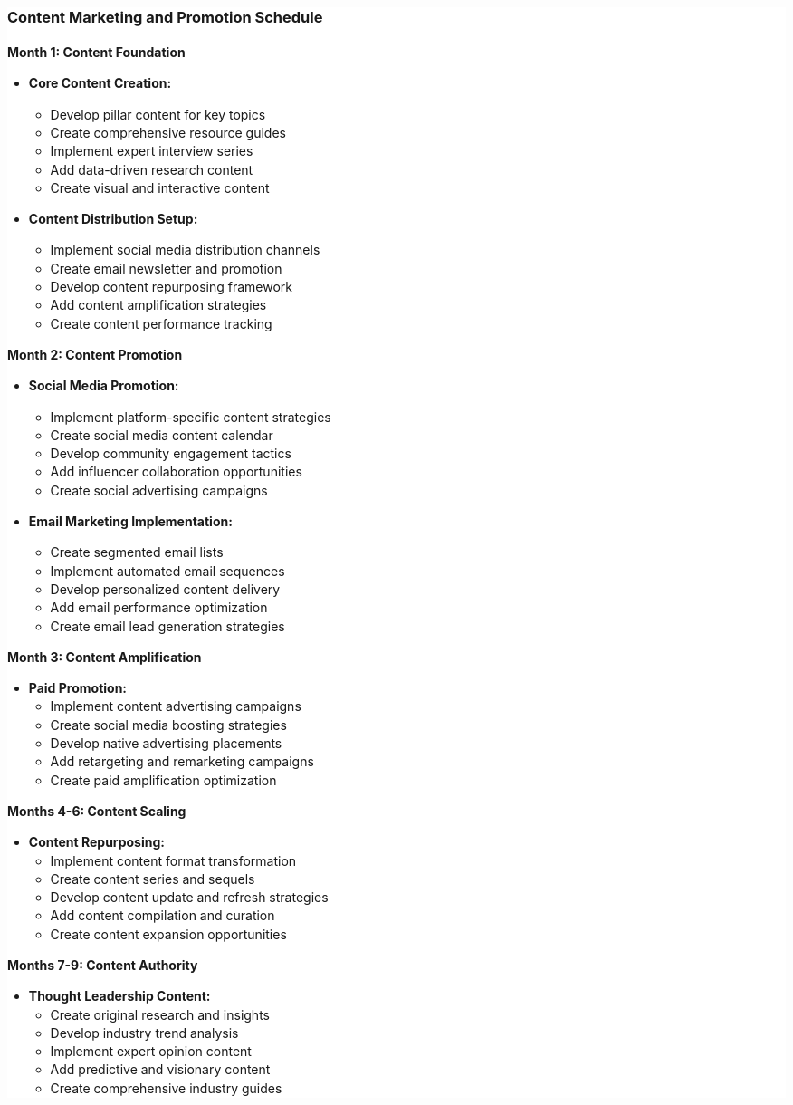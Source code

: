 ### Content Marketing and Promotion Schedule

**Month 1: Content Foundation**
- **Core Content Creation:**
  - Develop pillar content for key topics
  - Create comprehensive resource guides
  - Implement expert interview series
  - Add data-driven research content
  - Create visual and interactive content

- **Content Distribution Setup:**
  - Implement social media distribution channels
  - Create email newsletter and promotion
  - Develop content repurposing framework
  - Add content amplification strategies
  - Create content performance tracking

**Month 2: Content Promotion**
- **Social Media Promotion:**
  - Implement platform-specific content strategies
  - Create social media content calendar
  - Develop community engagement tactics
  - Add influencer collaboration opportunities
  - Create social advertising campaigns

- **Email Marketing Implementation:**
  - Create segmented email lists
  - Implement automated email sequences
  - Develop personalized content delivery
  - Add email performance optimization
  - Create email lead generation strategies

**Month 3: Content Amplification**
- **Paid Promotion:**
  - Implement content advertising campaigns
  - Create social media boosting strategies
  - Develop native advertising placements
  - Add retargeting and remarketing campaigns
  - Create paid amplification optimization

**Months 4-6: Content Scaling**
- **Content Repurposing:**
  - Implement content format transformation
  - Create content series and sequels
  - Develop content update and refresh strategies
  - Add content compilation and curation
  - Create content expansion opportunities

**Months 7-9: Content Authority**
- **Thought Leadership Content:**
  - Create original research and insights
  - Develop industry trend analysis
  - Implement expert opinion content
  - Add predictive and visionary content
  - Create comprehensive industry guides

